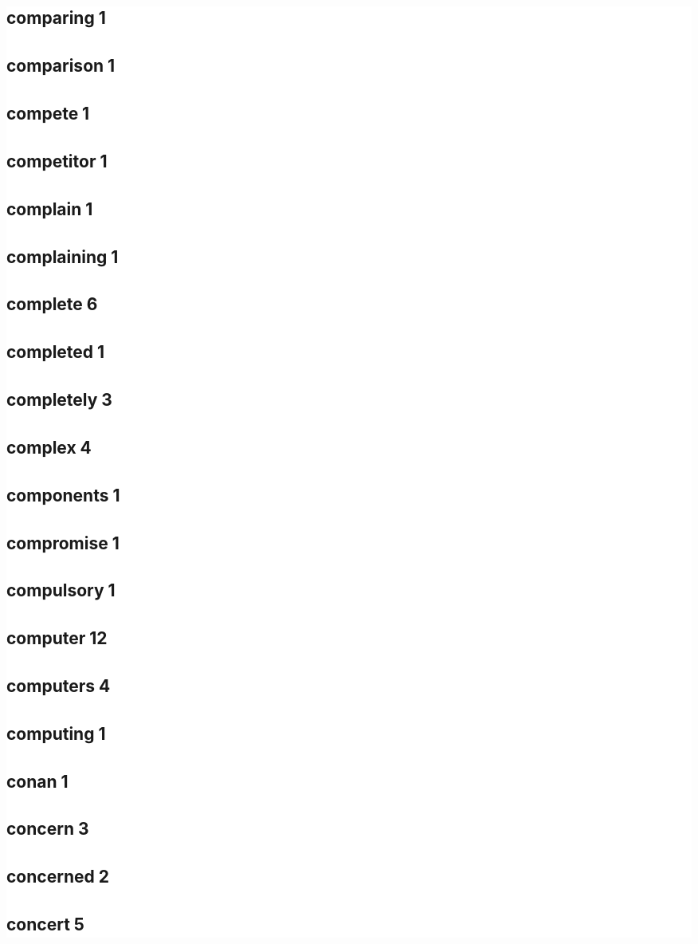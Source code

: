 ## comparing	1

## comparison	1

## compete	1

## competitor	1

## complain	1

## complaining	1

## complete	6

## completed	1

## completely	3

## complex	4

## components	1

## compromise	1

## compulsory	1

## computer	12

## computers	4

## computing	1

## conan	1

## concern	3

## concerned	2

## concert	5

